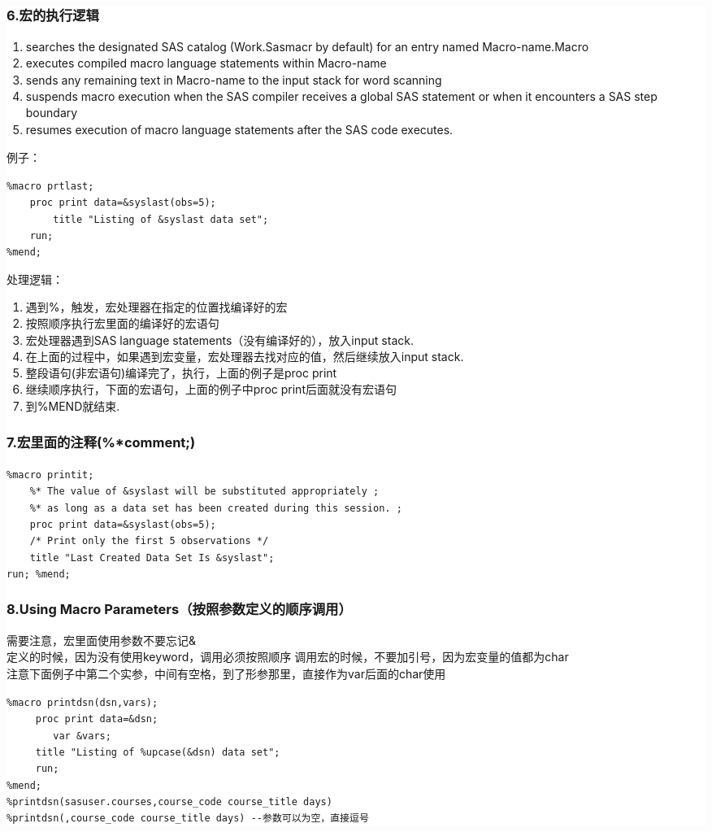 
### 6.宏的执行逻辑
1. searches the designated SAS catalog (Work.Sasmacr by default) for an entry named Macro-name.Macro  
2. executes compiled macro language statements within Macro-name  
3. sends any remaining text in Macro-name to the input stack for word scanning  
4. suspends macro execution when the SAS compiler receives a global SAS statement or when it encounters a SAS step boundary  
5. resumes execution of macro language statements after the SAS code executes.  

例子：

```
%macro prtlast;
	proc print data=&syslast(obs=5);
		title "Listing of &syslast data set";
	run;
%mend;
```
处理逻辑：
  
1. 遇到%，触发，宏处理器在指定的位置找编译好的宏  
2. 按照顺序执行宏里面的编译好的宏语句  
3. 宏处理器遇到SAS language statements（没有编译好的），放入input stack.  
4. 在上面的过程中，如果遇到宏变量，宏处理器去找对应的值，然后继续放入input stack.  
5. 整段语句(非宏语句)编译完了，执行，上面的例子是proc print  
6. 继续顺序执行，下面的宏语句，上面的例子中proc print后面就没有宏语句  
7. 到%MEND就结束.  

### 7.宏里面的注释(%*comment;)

```
%macro printit;
	%* The value of &syslast will be substituted appropriately ;
	%* as long as a data set has been created during this session. ;
	proc print data=&syslast(obs=5);
	/* Print only the first 5 observations */
	title "Last Created Data Set Is &syslast";
run; %mend;
```
### 8.Using Macro Parameters（按照参数定义的顺序调用）

需要注意，宏里面使用参数不要忘记&  
定义的时候，因为没有使用keyword，调用必须按照顺序
调用宏的时候，不要加引号，因为宏变量的值都为char  
注意下面例子中第二个实参，中间有空格，到了形参那里，直接作为var后面的char使用

```
%macro printdsn(dsn,vars);
     proc print data=&dsn;
        var &vars;
     title "Listing of %upcase(&dsn) data set";
     run;
%mend;
%printdsn(sasuser.courses,course_code course_title days)
%printdsn(,course_code course_title days) --参数可以为空，直接逗号
```
